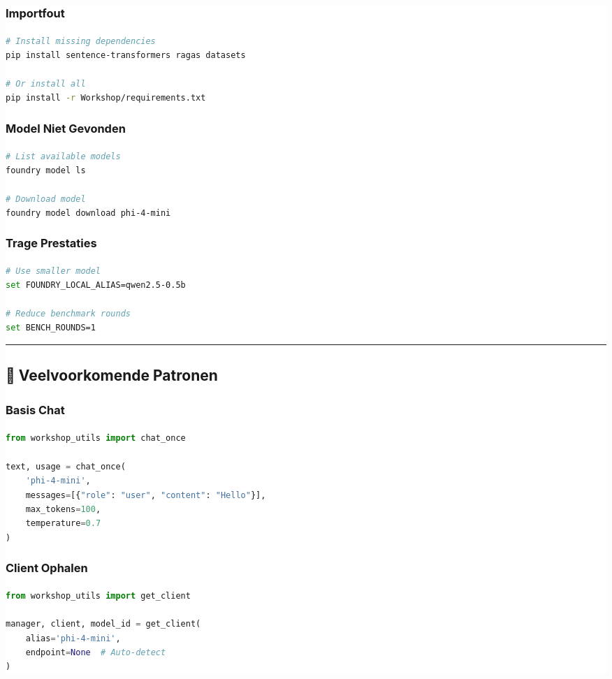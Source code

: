 ### Importfout
```bash
# Install missing dependencies
pip install sentence-transformers ragas datasets

# Or install all
pip install -r Workshop/requirements.txt
```

### Model Niet Gevonden
```bash
# List available models
foundry model ls

# Download model
foundry model download phi-4-mini
```

### Trage Prestaties
```bash
# Use smaller model
set FOUNDRY_LOCAL_ALIAS=qwen2.5-0.5b

# Reduce benchmark rounds
set BENCH_ROUNDS=1
```

---

## 📖 Veelvoorkomende Patronen

### Basis Chat
```python
from workshop_utils import chat_once

text, usage = chat_once(
    'phi-4-mini',
    messages=[{"role": "user", "content": "Hello"}],
    max_tokens=100,
    temperature=0.7
)
```

### Client Ophalen
```python
from workshop_utils import get_client

manager, client, model_id = get_client(
    alias='phi-4-mini',
    endpoint=None  # Auto-detect
)
```
